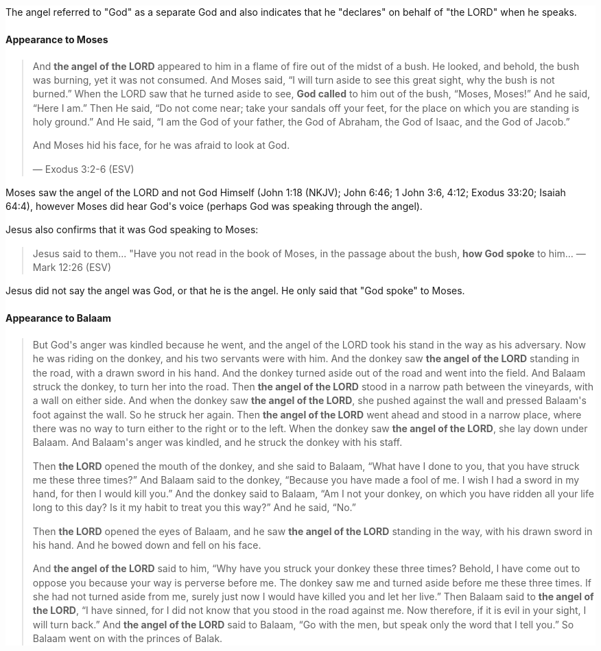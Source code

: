 The angel referred to "God" as a separate God and also indicates that he "declares" on behalf of "the LORD" when he speaks.

#### Appearance to Moses

> And **the angel of the LORD** appeared to him in a flame of fire out of the midst of a bush. He looked, and behold, the bush was burning, yet it was not consumed. 
> And Moses said, “I will turn aside to see this great sight, why the bush is not burned.” 
> When the LORD saw that he turned aside to see, **God called** to him out of the bush, “Moses, Moses!” 
> And he said, “Here I am.” 
> Then He said, “Do not come near; take your sandals off your feet, for the place on which you are standing is holy ground.”
> And He said, “I am the God of your father, the God of Abraham, the God of Isaac, and the God of Jacob.” 
> 
> And Moses hid his face, for he was afraid to look at God.
> 
> — Exodus 3:2-6 (ESV)

Moses saw the angel of the LORD and not God Himself (John 1:18 (NKJV); John 6:46; 1 John 3:6, 4:12; Exodus 33:20; Isaiah 64:4), however Moses did hear God's voice (perhaps God was speaking through the angel).

Jesus also confirms that it was God speaking to Moses:

> Jesus said to them... "Have you not read in the book of Moses, in the passage about the bush, **how God spoke** to him... — Mark 12:26 (ESV)

Jesus did not say the angel was God, or that he is the angel. He only said that "God spoke" to Moses.

#### Appearance to Balaam

> But God's anger was kindled because he went, and the angel of the LORD took his stand in the way as his adversary. Now he was riding on the donkey, and his two servants were with him. And the donkey saw **the angel of the LORD** standing in the road, with a drawn sword in his hand. And the donkey turned aside out of the road and went into the field. And Balaam struck the donkey, to turn her into the road. Then **the angel of the LORD** stood in a narrow path between the vineyards, with a wall on either side. And when the donkey saw **the angel of the LORD**, she pushed against the wall and pressed Balaam's foot against the wall. So he struck her again. Then **the angel of the LORD** went ahead and stood in a narrow place, where there was no way to turn either to the right or to the left. When the donkey saw **the angel of the LORD**, she lay down under Balaam. And Balaam's anger was kindled, and he struck the donkey with his staff. 
> 
> Then **the LORD** opened the mouth of the donkey, and she said to Balaam, “What have I done to you, that you have struck me these three times?” 
> And Balaam said to the donkey, “Because you have made a fool of me. I wish I had a sword in my hand, for then I would kill you.” 
> And the donkey said to Balaam, “Am I not your donkey, on which you have ridden all your life long to this day? Is it my habit to treat you this way?” 
> And he said, “No.”
> 
> Then **the LORD** opened the eyes of Balaam, and he saw **the angel of the LORD** standing in the way, with his drawn sword in his hand. And he bowed down and fell on his face. 
> 
> And **the angel of the LORD** said to him, “Why have you struck your donkey these three times? Behold, I have come out to oppose you because your way is perverse before me. The donkey saw me and turned aside before me these three times. If she had not turned aside from me, surely just now I would have killed you and let her live.”
> Then Balaam said to **the angel of the LORD**, “I have sinned, for I did not know that you stood in the road against me. Now therefore, if it is evil in your sight, I will turn back.”
> And **the angel of the LORD** said to Balaam, “Go with the men, but speak only the word that I tell you.”
> So Balaam went on with the princes of Balak.
> 